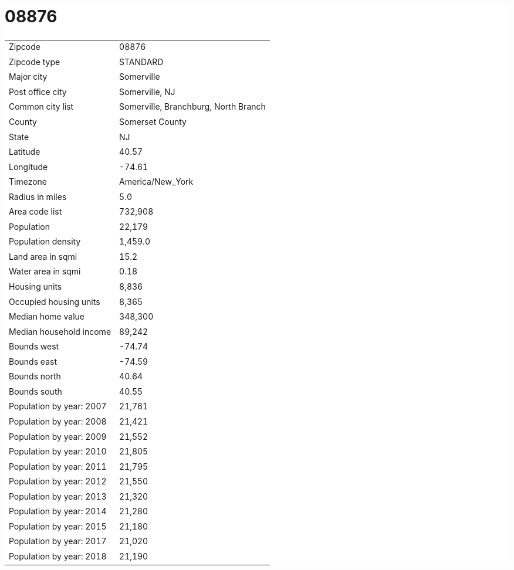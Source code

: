 08876
=====
|||
|--|--|
|Zipcode|08876|
|Zipcode type|STANDARD|
|Major city|Somerville|
|Post office city|Somerville, NJ|
|Common city list|Somerville, Branchburg, North Branch|
|County|Somerset County|
|State|NJ|
|Latitude|40.57|
|Longitude|-74.61|
|Timezone|America/New_York|
|Radius in miles|5.0|
|Area code list|732,908|
|Population|22,179|
|Population density|1,459.0|
|Land area in sqmi|15.2|
|Water area in sqmi|0.18|
|Housing units|8,836|
|Occupied housing units|8,365|
|Median home value|348,300|
|Median household income|89,242|
|Bounds west|-74.74|
|Bounds east|-74.59|
|Bounds north|40.64|
|Bounds south|40.55|
|Population by year: 2007|21,761|
|Population by year: 2008|21,421|
|Population by year: 2009|21,552|
|Population by year: 2010|21,805|
|Population by year: 2011|21,795|
|Population by year: 2012|21,550|
|Population by year: 2013|21,320|
|Population by year: 2014|21,280|
|Population by year: 2015|21,180|
|Population by year: 2017|21,020|
|Population by year: 2018|21,190|